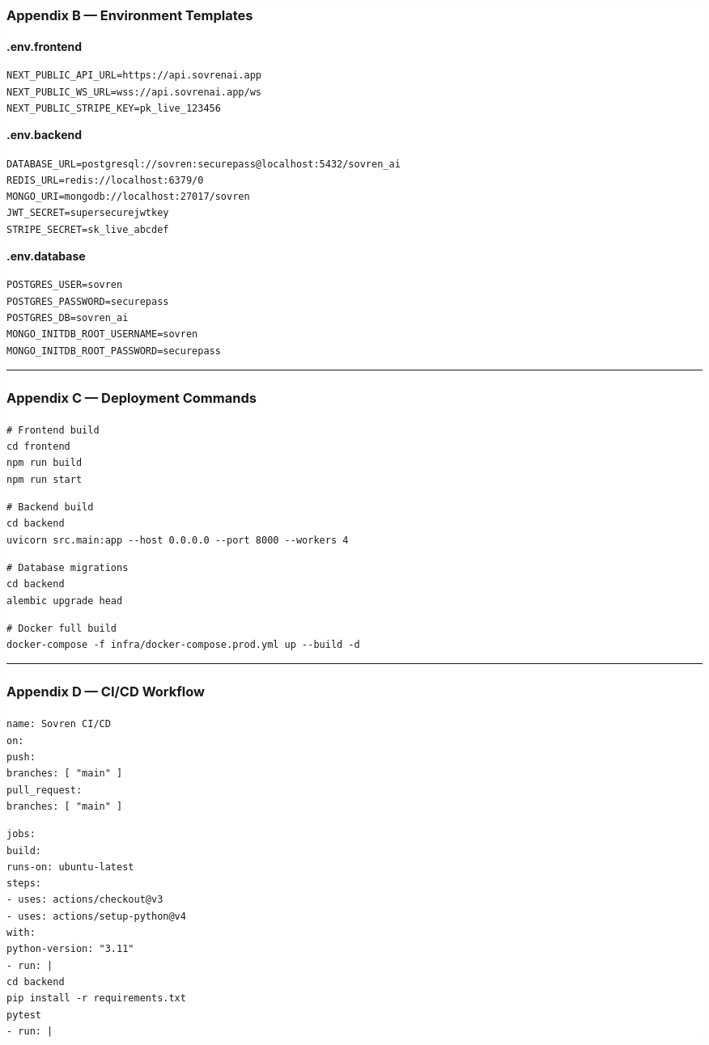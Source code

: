 ### **Appendix B — Environment Templates**

**.env.frontend**

`NEXT_PUBLIC_API_URL=https://api.sovrenai.app`  
`NEXT_PUBLIC_WS_URL=wss://api.sovrenai.app/ws`  
`NEXT_PUBLIC_STRIPE_KEY=pk_live_123456`

**.env.backend**

`DATABASE_URL=postgresql://sovren:securepass@localhost:5432/sovren_ai`  
`REDIS_URL=redis://localhost:6379/0`  
`MONGO_URI=mongodb://localhost:27017/sovren`  
`JWT_SECRET=supersecurejwtkey`  
`STRIPE_SECRET=sk_live_abcdef`

**.env.database**

`POSTGRES_USER=sovren`  
`POSTGRES_PASSWORD=securepass`  
`POSTGRES_DB=sovren_ai`  
`MONGO_INITDB_ROOT_USERNAME=sovren`  
`MONGO_INITDB_ROOT_PASSWORD=securepass`

---

### **Appendix C — Deployment Commands**

`# Frontend build`  
`cd frontend`  
`npm run build`  
`npm run start`

`# Backend build`  
`cd backend`  
`uvicorn src.main:app --host 0.0.0.0 --port 8000 --workers 4`

`# Database migrations`  
`cd backend`  
`alembic upgrade head`

`# Docker full build`  
`docker-compose -f infra/docker-compose.prod.yml up --build -d`

---

### **Appendix D — CI/CD Workflow**

`name: Sovren CI/CD`  
`on:`  
  `push:`  
    `branches: [ "main" ]`  
  `pull_request:`  
    `branches: [ "main" ]`

`jobs:`  
  `build:`  
    `runs-on: ubuntu-latest`  
    `steps:`  
      `- uses: actions/checkout@v3`  
      `- uses: actions/setup-python@v4`  
        `with:`  
          `python-version: "3.11"`  
      `- run: |`  
          `cd backend`  
          `pip install -r requirements.txt`  
          `pytest`  
      `- run: |`  